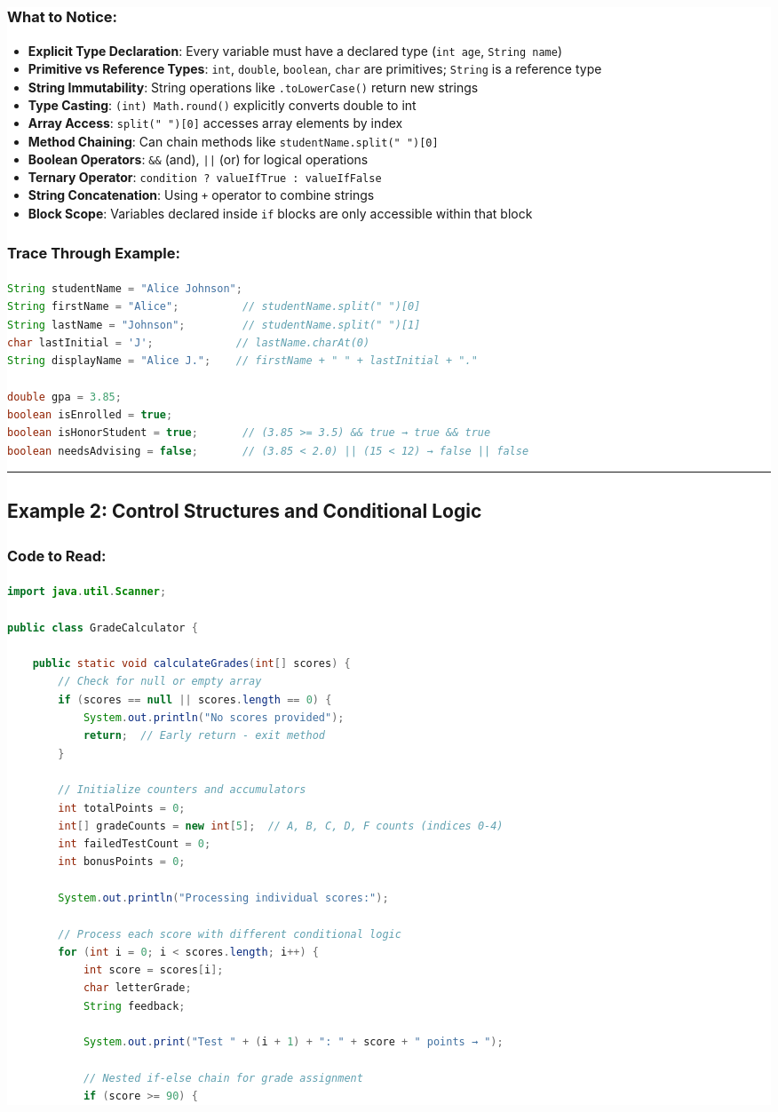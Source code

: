### What to Notice:
- **Explicit Type Declaration**: Every variable must have a declared type (`int age`, `String name`)
- **Primitive vs Reference Types**: `int`, `double`, `boolean`, `char` are primitives; `String` is a reference type
- **String Immutability**: String operations like `.toLowerCase()` return new strings
- **Type Casting**: `(int) Math.round()` explicitly converts double to int
- **Array Access**: `split(" ")[0]` accesses array elements by index
- **Method Chaining**: Can chain methods like `studentName.split(" ")[0]`
- **Boolean Operators**: `&&` (and), `||` (or) for logical operations
- **Ternary Operator**: `condition ? valueIfTrue : valueIfFalse`
- **String Concatenation**: Using `+` operator to combine strings
- **Block Scope**: Variables declared inside `if` blocks are only accessible within that block

### Trace Through Example:
```java
String studentName = "Alice Johnson";
String firstName = "Alice";          // studentName.split(" ")[0]
String lastName = "Johnson";         // studentName.split(" ")[1]
char lastInitial = 'J';             // lastName.charAt(0)
String displayName = "Alice J.";    // firstName + " " + lastInitial + "."

double gpa = 3.85;
boolean isEnrolled = true;
boolean isHonorStudent = true;       // (3.85 >= 3.5) && true → true && true
boolean needsAdvising = false;       // (3.85 < 2.0) || (15 < 12) → false || false
```

---

## Example 2: Control Structures and Conditional Logic

### Code to Read:
```java
import java.util.Scanner;

public class GradeCalculator {
    
    public static void calculateGrades(int[] scores) {
        // Check for null or empty array
        if (scores == null || scores.length == 0) {
            System.out.println("No scores provided");
            return;  // Early return - exit method
        }
        
        // Initialize counters and accumulators
        int totalPoints = 0;
        int[] gradeCounts = new int[5];  // A, B, C, D, F counts (indices 0-4)
        int failedTestCount = 0;
        int bonusPoints = 0;
        
        System.out.println("Processing individual scores:");
        
        // Process each score with different conditional logic
        for (int i = 0; i < scores.length; i++) {
            int score = scores[i];
            char letterGrade;
            String feedback;
            
            System.out.print("Test " + (i + 1) + ": " + score + " points → ");
            
            // Nested if-else chain for grade assignment
            if (score >= 90) {
```